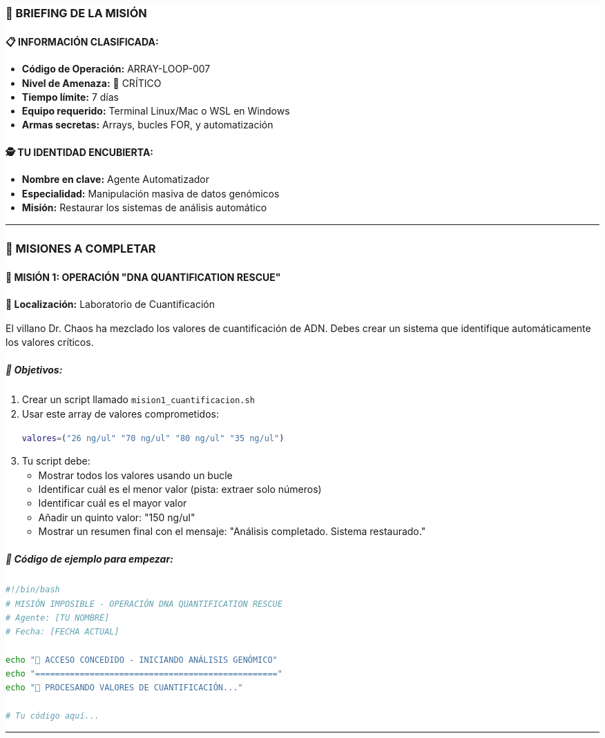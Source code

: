 
### 🎯 BRIEFING DE LA MISIÓN

#### 📋 **INFORMACIÓN CLASIFICADA:**
- **Código de Operación:** ARRAY-LOOP-007
- **Nivel de Amenaza:** 🔴 CRÍTICO
- **Tiempo límite:** 7 días
- **Equipo requerido:** Terminal Linux/Mac o WSL en Windows
- **Armas secretas:** Arrays, bucles FOR, y automatización

#### 🕵️ **TU IDENTIDAD ENCUBIERTA:**
- **Nombre en clave:** Agente Automatizador
- **Especialidad:** Manipulación masiva de datos genómicos
- **Misión:** Restaurar los sistemas de análisis automático

---

### 🚨 MISIONES A COMPLETAR

#### 🧬 **MISIÓN 1: OPERACIÓN "DNA QUANTIFICATION RESCUE"**
**📍 Localización:** Laboratorio de Cuantificación

El villano Dr. Chaos ha mezclado los valores de cuantificación de ADN. Debes crear un sistema que identifique automáticamente los valores críticos.

##### 🎯 **Objetivos:**
1. Crear un script llamado `mision1_cuantificacion.sh`
2. Usar este array de valores comprometidos:
   ```bash
   valores=("26 ng/ul" "70 ng/ul" "80 ng/ul" "35 ng/ul")
   ```
3. Tu script debe:
   - Mostrar todos los valores usando un bucle
   - Identificar cuál es el menor valor (pista: extraer solo números)
   - Identificar cuál es el mayor valor
   - Añadir un quinto valor: "150 ng/ul"
   - Mostrar un resumen final con el mensaje: "Análisis completado. Sistema restaurado."

##### 📝 **Código de ejemplo para empezar:**
```bash
#!/bin/bash
# MISIÓN IMPOSIBLE - OPERACIÓN DNA QUANTIFICATION RESCUE
# Agente: [TU NOMBRE]
# Fecha: [FECHA ACTUAL]

echo "🧬 ACCESO CONCEDIDO - INICIANDO ANÁLISIS GENÓMICO"
echo "================================================="
echo "🔬 PROCESANDO VALORES DE CUANTIFICACIÓN..."

# Tu código aquí...
```

---
